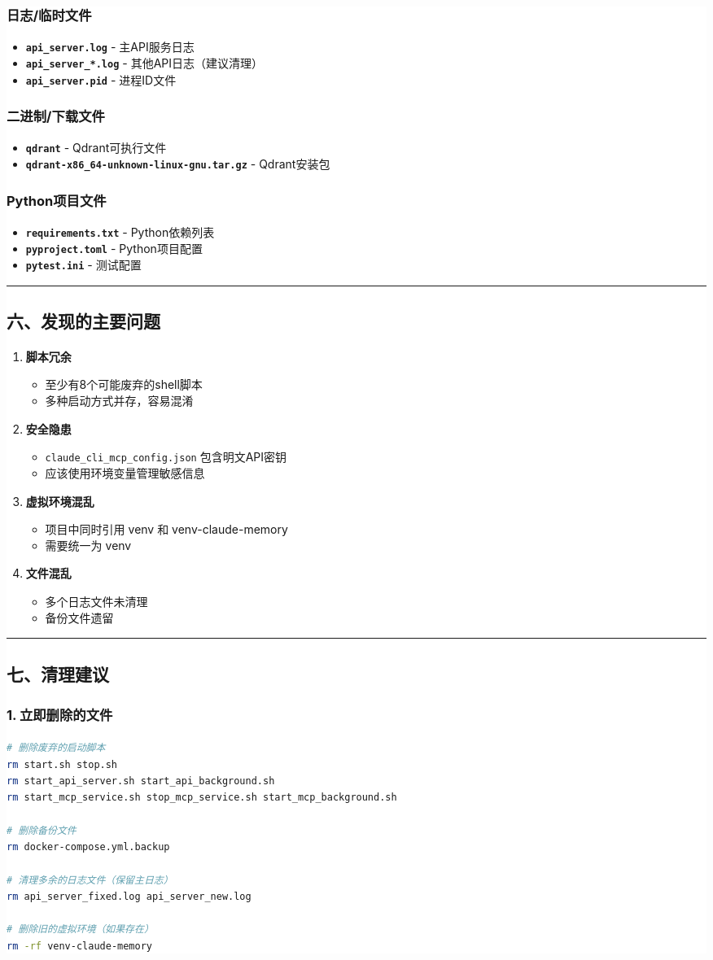 ### 日志/临时文件
- **`api_server.log`** - 主API服务日志
- **`api_server_*.log`** - 其他API日志（建议清理）
- **`api_server.pid`** - 进程ID文件

### 二进制/下载文件
- **`qdrant`** - Qdrant可执行文件
- **`qdrant-x86_64-unknown-linux-gnu.tar.gz`** - Qdrant安装包

### Python项目文件
- **`requirements.txt`** - Python依赖列表
- **`pyproject.toml`** - Python项目配置
- **`pytest.ini`** - 测试配置

---

## 六、发现的主要问题

1. **脚本冗余**
   - 至少有8个可能废弃的shell脚本
   - 多种启动方式并存，容易混淆

2. **安全隐患**
   - `claude_cli_mcp_config.json` 包含明文API密钥
   - 应该使用环境变量管理敏感信息

3. **虚拟环境混乱**
   - 项目中同时引用 venv 和 venv-claude-memory
   - 需要统一为 venv

4. **文件混乱**
   - 多个日志文件未清理
   - 备份文件遗留

---

## 七、清理建议

### 1. 立即删除的文件
```bash
# 删除废弃的启动脚本
rm start.sh stop.sh
rm start_api_server.sh start_api_background.sh
rm start_mcp_service.sh stop_mcp_service.sh start_mcp_background.sh

# 删除备份文件
rm docker-compose.yml.backup

# 清理多余的日志文件（保留主日志）
rm api_server_fixed.log api_server_new.log

# 删除旧的虚拟环境（如果存在）
rm -rf venv-claude-memory
```
